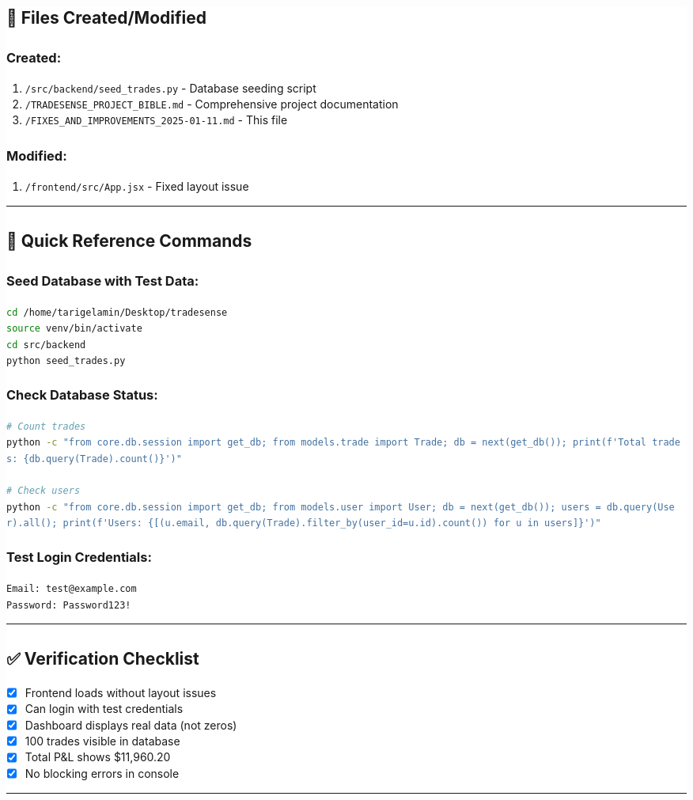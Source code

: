 
## 📁 Files Created/Modified

### Created:
1. `/src/backend/seed_trades.py` - Database seeding script
2. `/TRADESENSE_PROJECT_BIBLE.md` - Comprehensive project documentation
3. `/FIXES_AND_IMPROVEMENTS_2025-01-11.md` - This file

### Modified:
1. `/frontend/src/App.jsx` - Fixed layout issue

---

## 🚀 Quick Reference Commands

### Seed Database with Test Data:
```bash
cd /home/tarigelamin/Desktop/tradesense
source venv/bin/activate
cd src/backend
python seed_trades.py
```

### Check Database Status:
```bash
# Count trades
python -c "from core.db.session import get_db; from models.trade import Trade; db = next(get_db()); print(f'Total trades: {db.query(Trade).count()}')"

# Check users
python -c "from core.db.session import get_db; from models.user import User; db = next(get_db()); users = db.query(User).all(); print(f'Users: {[(u.email, db.query(Trade).filter_by(user_id=u.id).count()) for u in users]}')"
```

### Test Login Credentials:
```
Email: test@example.com
Password: Password123!
```

---

## ✅ Verification Checklist

- [x] Frontend loads without layout issues
- [x] Can login with test credentials
- [x] Dashboard displays real data (not zeros)
- [x] 100 trades visible in database
- [x] Total P&L shows $11,960.20
- [x] No blocking errors in console

---